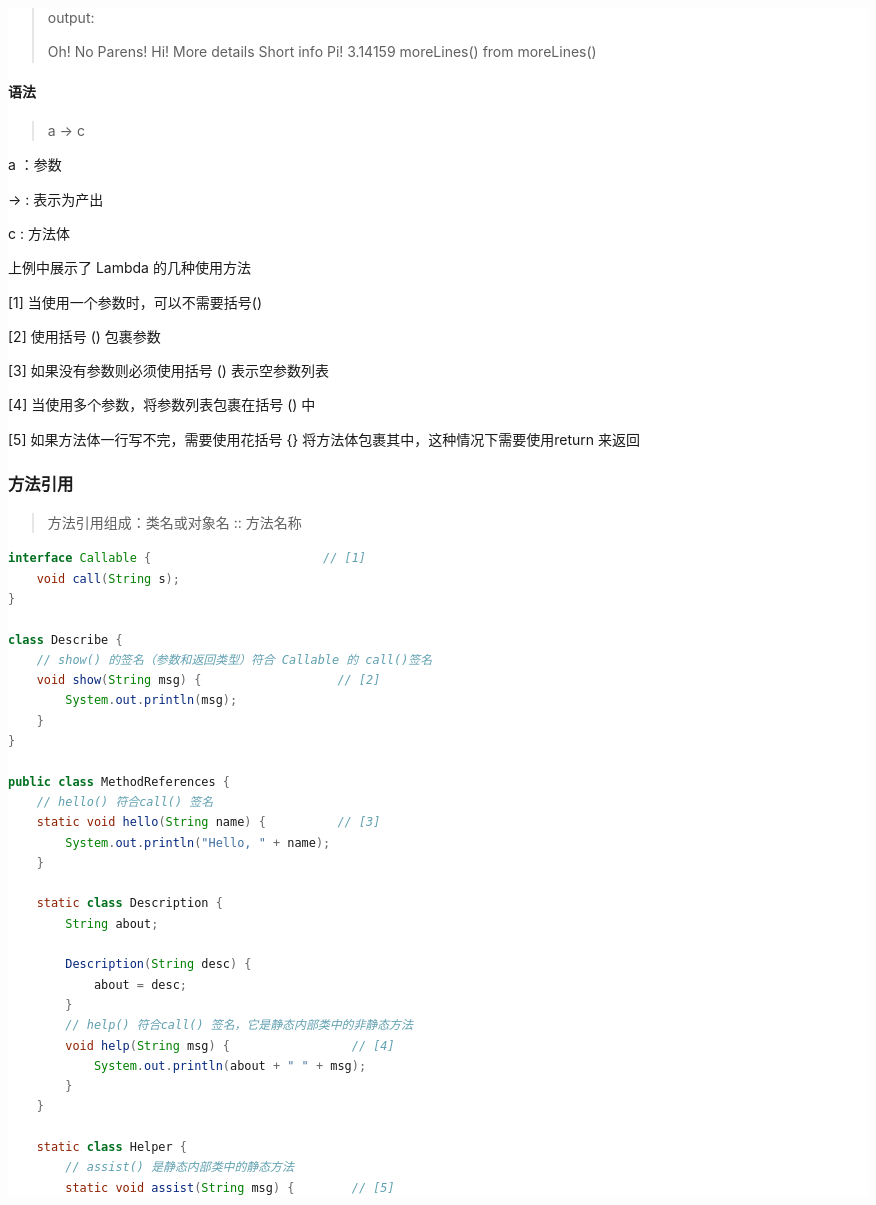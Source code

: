 
> output:
>
> Oh! No Parens!
> Hi! More details
> Short info
> Pi! 3.14159
> moreLines()
> from moreLines()

#### 语法

>  a -> c

a ：参数

-> : 表示为产出

c : 方法体

上例中展示了 Lambda 的几种使用方法

[1] 当使用一个参数时，可以不需要括号()

[2] 使用括号 () 包裹参数

[3] 如果没有参数则必须使用括号 () 表示空参数列表

[4]  当使用多个参数，将参数列表包裹在括号 () 中

[5] 如果方法体一行写不完，需要使用花括号 {} 将方法体包裹其中，这种情况下需要使用return 来返回

### 方法引用

> 方法引用组成：类名或对象名 :: 方法名称

```java
interface Callable {                        // [1]
    void call(String s);
}

class Describe {
    // show() 的签名（参数和返回类型）符合 Callable 的 call()签名
    void show(String msg) {                   // [2]
        System.out.println(msg);
    }
}

public class MethodReferences {
	// hello() 符合call() 签名
    static void hello(String name) {          // [3]
        System.out.println("Hello, " + name);
    }

    static class Description {
        String about;

        Description(String desc) {
            about = desc;
        }
		// help() 符合call() 签名，它是静态内部类中的非静态方法
        void help(String msg) {                 // [4]
            System.out.println(about + " " + msg);
        }
    }

    static class Helper {
        // assist() 是静态内部类中的静态方法
        static void assist(String msg) {        // [5]
```